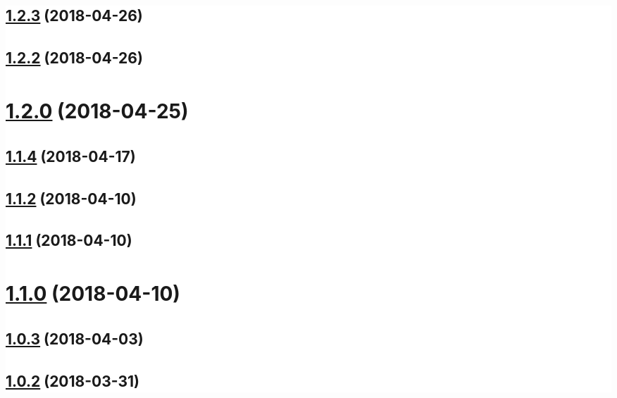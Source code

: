 

## [1.2.3](https://github.com/bolt-design-system/bolt/tree/master/packages/components/bolt-background-shapes/compare/v1.2.2...v1.2.3) (2018-04-26)



## [1.2.2](https://github.com/bolt-design-system/bolt/tree/master/packages/components/bolt-background-shapes/compare/v1.2.1...v1.2.2) (2018-04-26)



# [1.2.0](https://github.com/bolt-design-system/bolt/tree/master/packages/components/bolt-background-shapes/compare/v1.1.12...v1.2.0) (2018-04-25)



## [1.1.4](https://github.com/bolt-design-system/bolt/tree/master/packages/components/bolt-background-shapes/compare/v1.1.3...v1.1.4) (2018-04-17)



## [1.1.2](https://github.com/bolt-design-system/bolt/tree/master/packages/components/bolt-background-shapes/compare/v1.1.1...v1.1.2) (2018-04-10)



## [1.1.1](https://github.com/bolt-design-system/bolt/tree/master/packages/components/bolt-background-shapes/compare/v1.1.0...v1.1.1) (2018-04-10)



# [1.1.0](https://github.com/bolt-design-system/bolt/tree/master/packages/components/bolt-background-shapes/compare/v1.0.4...v1.1.0) (2018-04-10)



## [1.0.3](https://github.com/bolt-design-system/bolt/tree/master/packages/components/bolt-background-shapes/compare/v1.0.2...v1.0.3) (2018-04-03)



## [1.0.2](https://github.com/bolt-design-system/bolt/tree/master/packages/components/bolt-background-shapes/compare/v1.0.1...v1.0.2) (2018-03-31)
